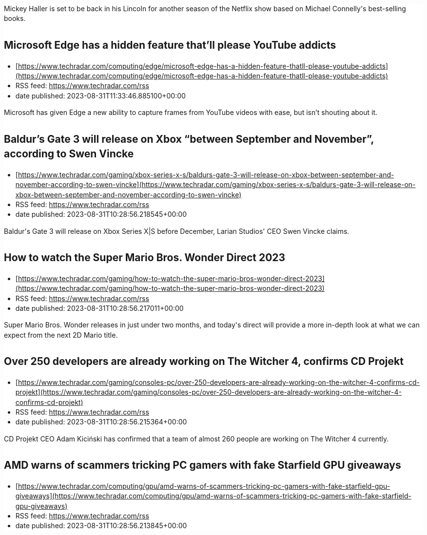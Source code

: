 Mickey Haller is set to be back in his Lincoln for another season of the Netflix show based on Michael Connelly's best-selling books.

## Microsoft Edge has a hidden feature that’ll please YouTube addicts
 - [https://www.techradar.com/computing/edge/microsoft-edge-has-a-hidden-feature-thatll-please-youtube-addicts](https://www.techradar.com/computing/edge/microsoft-edge-has-a-hidden-feature-thatll-please-youtube-addicts)
 - RSS feed: https://www.techradar.com/rss
 - date published: 2023-08-31T11:33:46.885100+00:00

Microsoft has given Edge a new ability to capture frames from YouTube videos with ease, but isn’t shouting about it.

## Baldur’s Gate 3 will release on Xbox “between September and November”, according to Swen Vincke
 - [https://www.techradar.com/gaming/xbox-series-x-s/baldurs-gate-3-will-release-on-xbox-between-september-and-november-according-to-swen-vincke](https://www.techradar.com/gaming/xbox-series-x-s/baldurs-gate-3-will-release-on-xbox-between-september-and-november-according-to-swen-vincke)
 - RSS feed: https://www.techradar.com/rss
 - date published: 2023-08-31T10:28:56.218545+00:00

Baldur's Gate 3 will release on Xbox Series X|S before December, Larian Studios' CEO Swen Vincke claims.

## How to watch the Super Mario Bros. Wonder Direct 2023
 - [https://www.techradar.com/gaming/how-to-watch-the-super-mario-bros-wonder-direct-2023](https://www.techradar.com/gaming/how-to-watch-the-super-mario-bros-wonder-direct-2023)
 - RSS feed: https://www.techradar.com/rss
 - date published: 2023-08-31T10:28:56.217011+00:00

Super Mario Bros. Wonder releases in just under two months, and today's direct will provide a more in-depth look at what we can expect from the next 2D Mario title.

## Over 250 developers are already working on The Witcher 4, confirms CD Projekt
 - [https://www.techradar.com/gaming/consoles-pc/over-250-developers-are-already-working-on-the-witcher-4-confirms-cd-projekt](https://www.techradar.com/gaming/consoles-pc/over-250-developers-are-already-working-on-the-witcher-4-confirms-cd-projekt)
 - RSS feed: https://www.techradar.com/rss
 - date published: 2023-08-31T10:28:56.215364+00:00

CD Projekt CEO Adam Kiciński has confirmed that a team of almost 260 people are working on The Witcher 4 currently.

## AMD warns of scammers tricking PC gamers with fake Starfield GPU giveaways
 - [https://www.techradar.com/computing/gpu/amd-warns-of-scammers-tricking-pc-gamers-with-fake-starfield-gpu-giveaways](https://www.techradar.com/computing/gpu/amd-warns-of-scammers-tricking-pc-gamers-with-fake-starfield-gpu-giveaways)
 - RSS feed: https://www.techradar.com/rss
 - date published: 2023-08-31T10:28:56.213845+00:00
